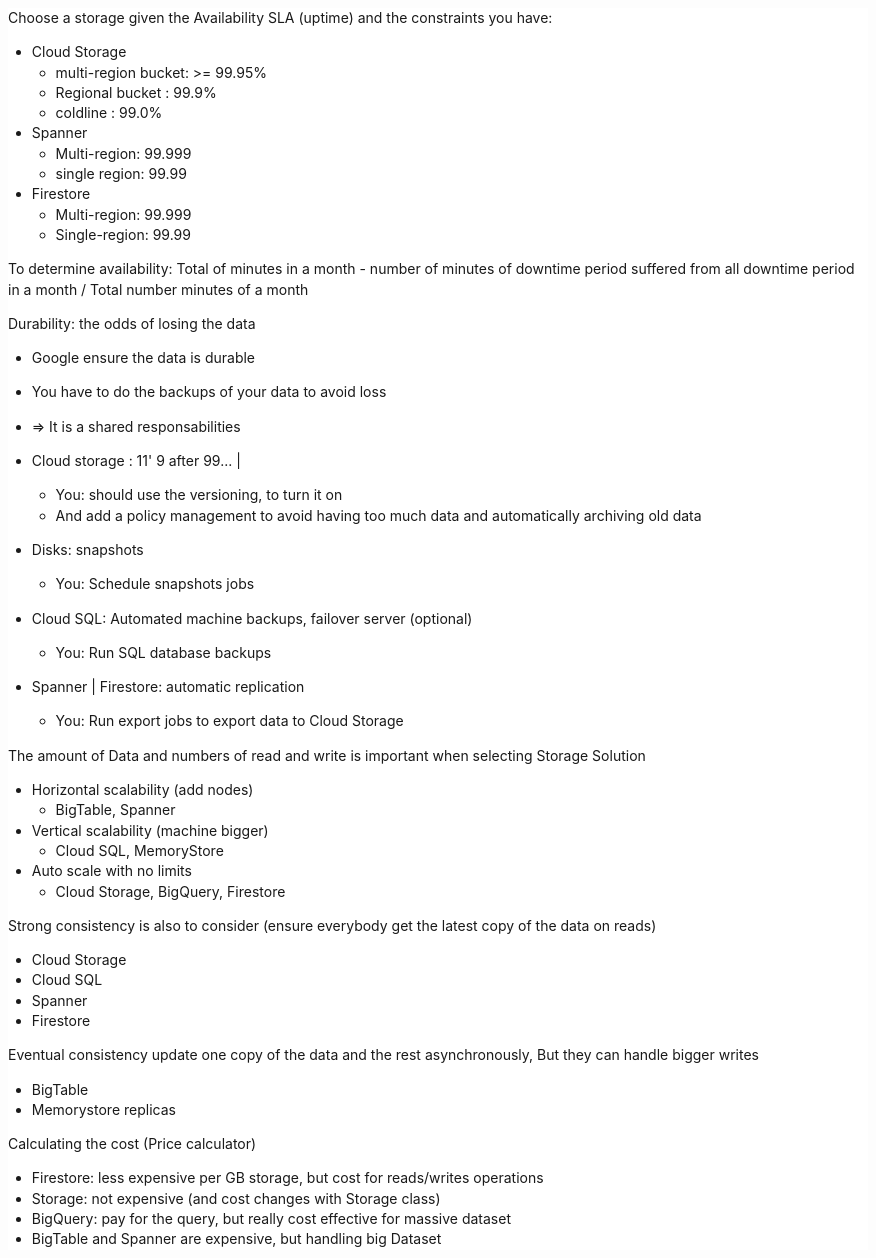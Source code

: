Choose a storage given the Availability SLA (uptime) and the constraints you have:
* Cloud Storage
    * multi-region bucket: >= 99.95%
    * Regional bucket : 99.9%
    * coldline : 99.0%
* Spanner
    * Multi-region: 99.999
    * single region: 99.99
* Firestore
    * Multi-region: 99.999
    * Single-region: 99.99

To determine availability: Total of minutes in a month - number of minutes of downtime period suffered from all downtime period in a month / Total number minutes of a month

Durability: the odds of losing the data
* Google ensure the data is durable
* You have to do the backups of your data to avoid loss
* => It is a shared responsabilities

* Cloud storage : 11' 9 after 99... |
    * You:  should use the versioning, to turn it on
    * And add a policy management to avoid having too much data and automatically archiving old data
* Disks: snapshots
    * You: Schedule snapshots jobs
* Cloud SQL: Automated machine backups, failover server (optional)
    * You: Run SQL database backups
* Spanner | Firestore: automatic replication
    * You: Run export jobs to export data to Cloud Storage
    
The amount of Data and numbers of read and write is important when selecting Storage Solution
* Horizontal scalability (add nodes)
    * BigTable, Spanner
* Vertical scalability (machine bigger)
    * Cloud SQL, MemoryStore
* Auto scale with no limits
    * Cloud Storage, BigQuery, Firestore
    
Strong consistency is also to consider (ensure everybody get the latest copy of the data on reads)
* Cloud Storage
* Cloud SQL
* Spanner
* Firestore

Eventual consistency update one copy of the data and the rest asynchronously, But they can handle bigger writes
* BigTable
* Memorystore replicas

Calculating the cost (Price calculator)
* Firestore: less expensive per GB storage, but cost for reads/writes operations
* Storage: not expensive (and cost changes with Storage class)
* BigQuery: pay for the query, but really cost effective for massive dataset
* BigTable and Spanner are expensive, but handling big Dataset

